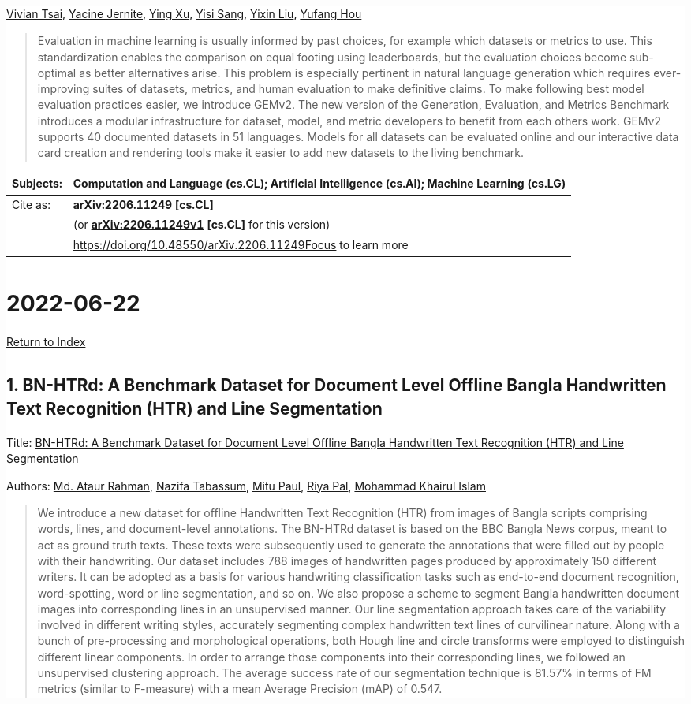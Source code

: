 [Vivian Tsai](https://arxiv.org/search/cs?searchtype=author&query=Tsai%2C+V), [Yacine Jernite](https://arxiv.org/search/cs?searchtype=author&query=Jernite%2C+Y), [Ying Xu](https://arxiv.org/search/cs?searchtype=author&query=Xu%2C+Y), [Yisi Sang](https://arxiv.org/search/cs?searchtype=author&query=Sang%2C+Y), [Yixin Liu](https://arxiv.org/search/cs?searchtype=author&query=Liu%2C+Y), [Yufang Hou](https://arxiv.org/search/cs?searchtype=author&query=Hou%2C+Y)

> Evaluation in machine learning is usually informed by past choices, for example which datasets or metrics to use. This standardization enables the comparison on equal footing using leaderboards, but the evaluation choices become sub-optimal as better alternatives arise. This problem is especially pertinent in natural language generation which requires ever-improving suites of datasets, metrics, and human evaluation to make definitive claims. To make following best model evaluation practices easier, we introduce GEMv2. The new version of the Generation, Evaluation, and Metrics Benchmark introduces a modular infrastructure for dataset, model, and metric developers to benefit from each others work. GEMv2 supports 40 documented datasets in 51 languages. Models for all datasets can be evaluated online and our interactive data card creation and rendering tools make it easier to add new datasets to the living benchmark.

| Subjects: | **Computation and Language (cs.CL)**; Artificial Intelligence (cs.AI); Machine Learning (cs.LG) |
| --------- | ------------------------------------------------------------ |
| Cite as:  | **[arXiv:2206.11249](https://arxiv.org/abs/2206.11249) [cs.CL]** |
|           | (or **[arXiv:2206.11249v1](https://arxiv.org/abs/2206.11249v1) [cs.CL]** for this version) |
|           | https://doi.org/10.48550/arXiv.2206.11249Focus to learn more |





# 2022-06-22

[Return to Index](#Index)



<h2 id="2022-06-22-1">1. BN-HTRd: A Benchmark Dataset for Document Level Offline Bangla Handwritten Text Recognition (HTR) and Line Segmentation
</h2>

Title: [BN-HTRd: A Benchmark Dataset for Document Level Offline Bangla Handwritten Text Recognition (HTR) and Line Segmentation](https://arxiv.org/abs/2206.08977)

Authors: [Md. Ataur Rahman](https://arxiv.org/search/cs?searchtype=author&query=Rahman%2C+M+A), [Nazifa Tabassum](https://arxiv.org/search/cs?searchtype=author&query=Tabassum%2C+N), [Mitu Paul](https://arxiv.org/search/cs?searchtype=author&query=Paul%2C+M), [Riya Pal](https://arxiv.org/search/cs?searchtype=author&query=Pal%2C+R), [Mohammad Khairul Islam](https://arxiv.org/search/cs?searchtype=author&query=Islam%2C+M+K)

> We introduce a new dataset for offline Handwritten Text Recognition (HTR) from images of Bangla scripts comprising words, lines, and document-level annotations. The BN-HTRd dataset is based on the BBC Bangla News corpus, meant to act as ground truth texts. These texts were subsequently used to generate the annotations that were filled out by people with their handwriting. Our dataset includes 788 images of handwritten pages produced by approximately 150 different writers. It can be adopted as a basis for various handwriting classification tasks such as end-to-end document recognition, word-spotting, word or line segmentation, and so on. We also propose a scheme to segment Bangla handwritten document images into corresponding lines in an unsupervised manner. Our line segmentation approach takes care of the variability involved in different writing styles, accurately segmenting complex handwritten text lines of curvilinear nature. Along with a bunch of pre-processing and morphological operations, both Hough line and circle transforms were employed to distinguish different linear components. In order to arrange those components into their corresponding lines, we followed an unsupervised clustering approach. The average success rate of our segmentation technique is 81.57% in terms of FM metrics (similar to F-measure) with a mean Average Precision (mAP) of 0.547.

